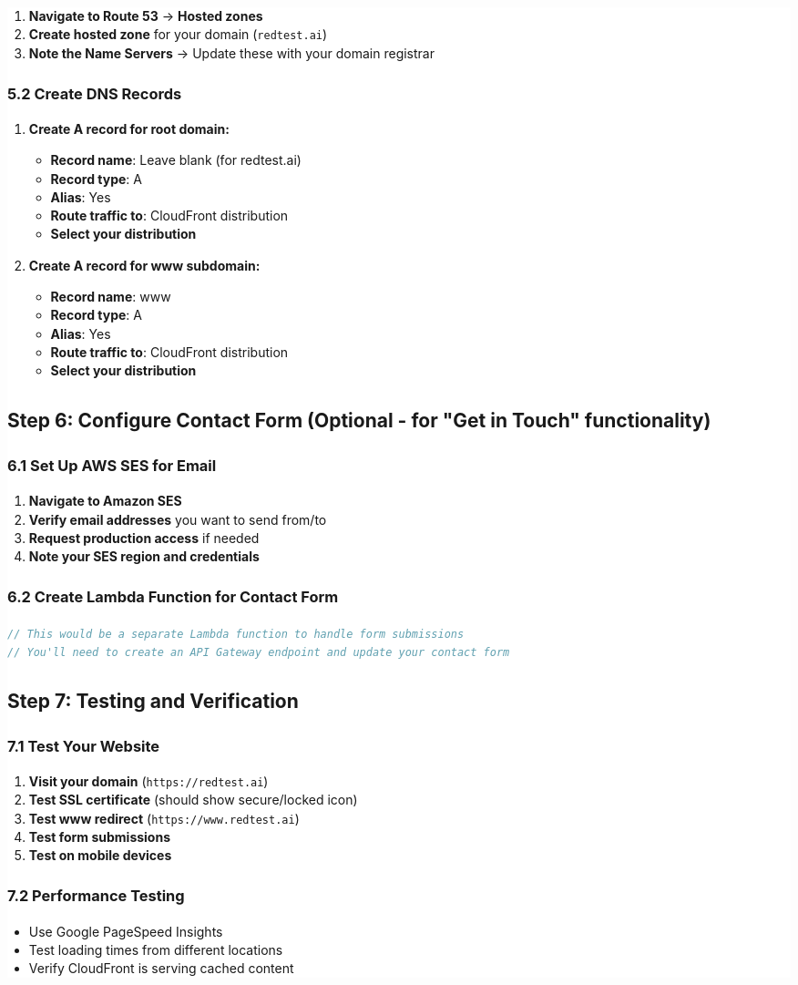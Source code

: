 1. **Navigate to Route 53** → **Hosted zones**
2. **Create hosted zone** for your domain (`redtest.ai`)
3. **Note the Name Servers** → Update these with your domain registrar

### 5.2 Create DNS Records

1. **Create A record for root domain:**
   - **Record name**: Leave blank (for redtest.ai)
   - **Record type**: A
   - **Alias**: Yes
   - **Route traffic to**: CloudFront distribution
   - **Select your distribution**

2. **Create A record for www subdomain:**
   - **Record name**: www
   - **Record type**: A
   - **Alias**: Yes
   - **Route traffic to**: CloudFront distribution
   - **Select your distribution**

## Step 6: Configure Contact Form (Optional - for "Get in Touch" functionality)

### 6.1 Set Up AWS SES for Email

1. **Navigate to Amazon SES**
2. **Verify email addresses** you want to send from/to
3. **Request production access** if needed
4. **Note your SES region and credentials**

### 6.2 Create Lambda Function for Contact Form

```javascript
// This would be a separate Lambda function to handle form submissions
// You'll need to create an API Gateway endpoint and update your contact form
```

## Step 7: Testing and Verification

### 7.1 Test Your Website

1. **Visit your domain** (`https://redtest.ai`)
2. **Test SSL certificate** (should show secure/locked icon)
3. **Test www redirect** (`https://www.redtest.ai`)
4. **Test form submissions**
5. **Test on mobile devices**

### 7.2 Performance Testing

- Use Google PageSpeed Insights
- Test loading times from different locations
- Verify CloudFront is serving cached content
